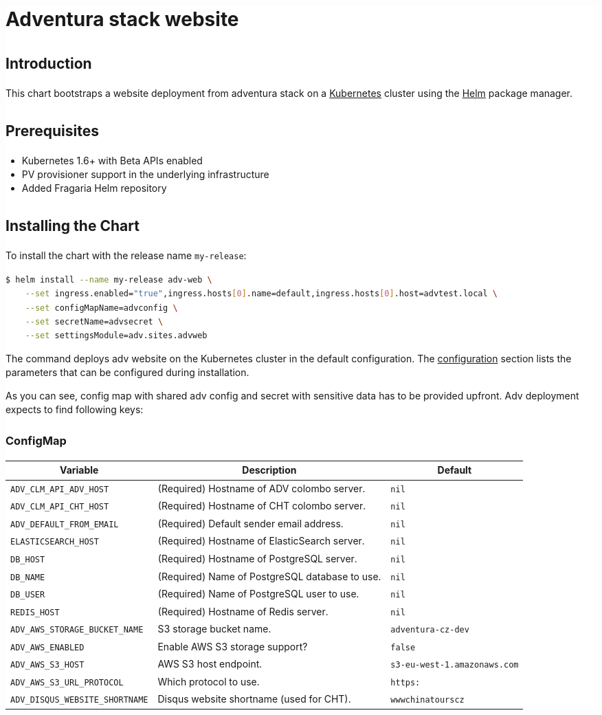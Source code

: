 # Adventura stack website

## Introduction

This chart bootstraps a website deployment from adventura stack on a [Kubernetes](http://kubernetes.io) cluster using the [Helm](https://helm.sh) package manager.

## Prerequisites

- Kubernetes 1.6+ with Beta APIs enabled
- PV provisioner support in the underlying infrastructure
- Added Fragaria Helm repository

## Installing the Chart

To install the chart with the release name `my-release`:

```bash
$ helm install --name my-release adv-web \
    --set ingress.enabled="true",ingress.hosts[0].name=default,ingress.hosts[0].host=advtest.local \
    --set configMapName=advconfig \
    --set secretName=advsecret \
    --set settingsModule=adv.sites.advweb
```

The command deploys adv website on the Kubernetes cluster in the default configuration. The [configuration](#configuration) section lists the parameters that can be configured during installation.

As you can see, config map with shared adv config and secret with sensitive data has to be provided upfront. Adv deployment expects to find following keys:

### ConfigMap

| Variable                          | Description                                                                           | Default                                       |
| --------------------------------- | ------------------------------------------------------------------------------------- | --------------------------------------------- |
| `ADV_CLM_API_ADV_HOST`            | (Required) Hostname of ADV colombo server.                                            | `nil`                                         |
| `ADV_CLM_API_CHT_HOST`            | (Required) Hostname of CHT colombo server.                                            | `nil`                                         |
| `ADV_DEFAULT_FROM_EMAIL`          | (Required) Default sender email address.                                              | `nil`                                         |
| `ELASTICSEARCH_HOST`              | (Required) Hostname of ElasticSearch server.                                          | `nil`                                         |
| `DB_HOST`                         | (Required) Hostname of PostgreSQL server.                                             | `nil`                                         |
| `DB_NAME`                         | (Required) Name of PostgreSQL database to use.                                        | `nil`                                         |
| `DB_USER`                         | (Required) Name of PostgreSQL user to use.                                            | `nil`                                         |
| `REDIS_HOST`                      | (Required) Hostname of Redis server.                                                  | `nil`                                         |
| `ADV_AWS_STORAGE_BUCKET_NAME`     | S3 storage bucket name.                                                               | `adventura-cz-dev`                            |
| `ADV_AWS_ENABLED`                 | Enable AWS S3 storage support?                                                        | `false`                                       |
| `ADV_AWS_S3_HOST`                 | AWS S3 host endpoint.                                                                 | `s3-eu-west-1.amazonaws.com`                  |
| `ADV_AWS_S3_URL_PROTOCOL`         | Which protocol to use.                                                                | `https:`                                      |
| `ADV_DISQUS_WEBSITE_SHORTNAME`    | Disqus website shortname (used for CHT).                                              | `wwwchinatourscz`                             |
